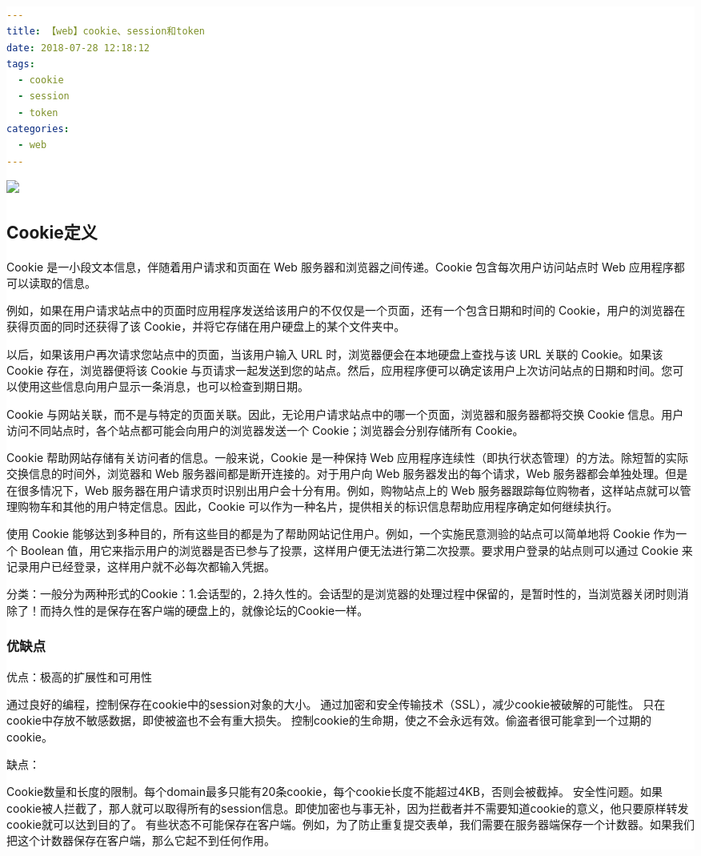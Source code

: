 ```yaml
---
title: 【web】cookie、session和token
date: 2018-07-28 12:18:12
tags:
  - cookie
  - session
  - token
categories:
  - web
---
```


![](http://blog.fueson.top/18-7-28/63404154.jpg)



## Cookie定义

Cookie 是一小段文本信息，伴随着用户请求和页面在 Web 服务器和浏览器之间传递。Cookie 包含每次用户访问站点时 Web 应用程序都可以读取的信息。

例如，如果在用户请求站点中的页面时应用程序发送给该用户的不仅仅是一个页面，还有一个包含日期和时间的 Cookie，用户的浏览器在获得页面的同时还获得了该 Cookie，并将它存储在用户硬盘上的某个文件夹中。

以后，如果该用户再次请求您站点中的页面，当该用户输入 URL 时，浏览器便会在本地硬盘上查找与该 URL 关联的 Cookie。如果该 Cookie 存在，浏览器便将该 Cookie 与页请求一起发送到您的站点。然后，应用程序便可以确定该用户上次访问站点的日期和时间。您可以使用这些信息向用户显示一条消息，也可以检查到期日期。

Cookie 与网站关联，而不是与特定的页面关联。因此，无论用户请求站点中的哪一个页面，浏览器和服务器都将交换 Cookie 信息。用户访问不同站点时，各个站点都可能会向用户的浏览器发送一个 Cookie；浏览器会分别存储所有 Cookie。

Cookie 帮助网站存储有关访问者的信息。一般来说，Cookie 是一种保持 Web 应用程序连续性（即执行状态管理）的方法。除短暂的实际交换信息的时间外，浏览器和 Web 服务器间都是断开连接的。对于用户向 Web 服务器发出的每个请求，Web 服务器都会单独处理。但是在很多情况下，Web 服务器在用户请求页时识别出用户会十分有用。例如，购物站点上的 Web 服务器跟踪每位购物者，这样站点就可以管理购物车和其他的用户特定信息。因此，Cookie 可以作为一种名片，提供相关的标识信息帮助应用程序确定如何继续执行。

使用 Cookie 能够达到多种目的，所有这些目的都是为了帮助网站记住用户。例如，一个实施民意测验的站点可以简单地将 Cookie 作为一个 Boolean 值，用它来指示用户的浏览器是否已参与了投票，这样用户便无法进行第二次投票。要求用户登录的站点则可以通过 Cookie 来记录用户已经登录，这样用户就不必每次都输入凭据。

分类：一般分为两种形式的Cookie：1.会话型的，2.持久性的。会话型的是浏览器的处理过程中保留的，是暂时性的，当浏览器关闭时则消除了！而持久性的是保存在客户端的硬盘上的，就像论坛的Cookie一样。

### 优缺点

优点：极高的扩展性和可用性

通过良好的编程，控制保存在cookie中的session对象的大小。
通过加密和安全传输技术（SSL），减少cookie被破解的可能性。
只在cookie中存放不敏感数据，即使被盗也不会有重大损失。
控制cookie的生命期，使之不会永远有效。偷盗者很可能拿到一个过期的cookie。

缺点：

Cookie数量和长度的限制。每个domain最多只能有20条cookie，每个cookie长度不能超过4KB，否则会被截掉。
安全性问题。如果cookie被人拦截了，那人就可以取得所有的session信息。即使加密也与事无补，因为拦截者并不需要知道cookie的意义，他只要原样转发cookie就可以达到目的了。
有些状态不可能保存在客户端。例如，为了防止重复提交表单，我们需要在服务器端保存一个计数器。如果我们把这个计数器保存在客户端，那么它起不到任何作用。


